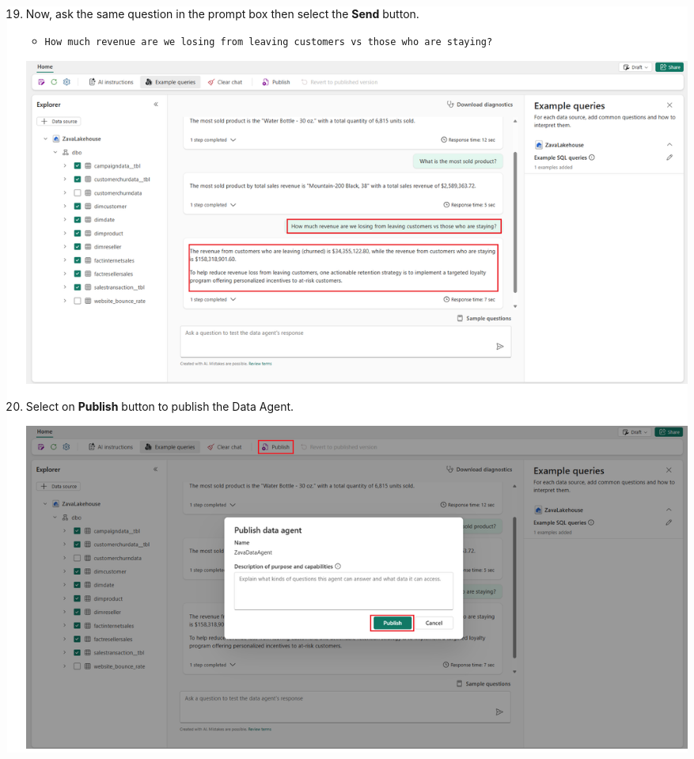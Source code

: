 19. Now, ask the same question in the prompt box then select the **Send** button.

    - `How much revenue are we losing from leaving customers vs those who are staying?`

    ![Screenshot showing how to interact with the Data Agent in Microsoft Fabric.](/lab/instructions/media/ask-data-agent-3.png)

20. Select on **Publish** button to publish the Data Agent.

    ![Screenshot showing how to publish the Data Agent in Microsoft Fabric.](/lab/instructions/media/publish-data-agent.png)
